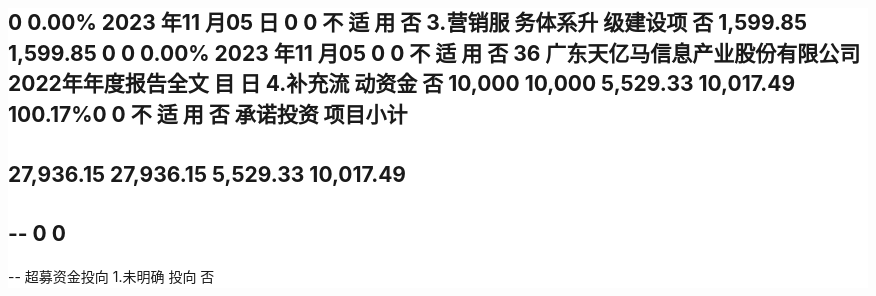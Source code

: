 0
0.00%
2023
年11
月05
日
0
0
不
适
用
否
3.营销服
务体系升
级建设项
否
1,599.85
1,599.85
0
0
0.00%
2023
年11
月05
0
0
不
适
用
否
36
广东天亿马信息产业股份有限公司2022年年度报告全文
目
日
4.补充流
动资金
否
10,000
10,000
5,529.33
10,017.49
100.17%0
0
不
适
用
否
承诺投资
项目小计
--
27,936.15
27,936.15
5,529.33
10,017.49
--
--
0
0
--
--
超募资金投向
1.未明确
投向
否